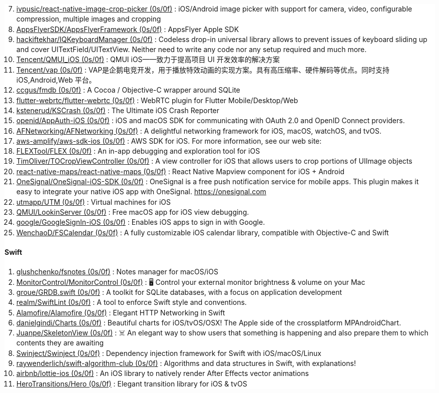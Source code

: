 7. [ivpusic/react-native-image-crop-picker (0s/0f)](https://github.com/ivpusic/react-native-image-crop-picker) : iOS/Android image picker with support for camera, video, configurable compression, multiple images and cropping
8. [AppsFlyerSDK/AppsFlyerFramework (0s/0f)](https://github.com/AppsFlyerSDK/AppsFlyerFramework) : AppsFlyer Apple SDK
9. [hackiftekhar/IQKeyboardManager (0s/0f)](https://github.com/hackiftekhar/IQKeyboardManager) : Codeless drop-in universal library allows to prevent issues of keyboard sliding up and cover UITextField/UITextView. Neither need to write any code nor any setup required and much more.
10. [Tencent/QMUI_iOS (0s/0f)](https://github.com/Tencent/QMUI_iOS) : QMUI iOS——致力于提高项目 UI 开发效率的解决方案
11. [Tencent/vap (0s/0f)](https://github.com/Tencent/vap) : VAP是企鹅电竞开发，用于播放特效动画的实现方案。具有高压缩率、硬件解码等优点。同时支持 iOS,Android,Web 平台。
12. [ccgus/fmdb (0s/0f)](https://github.com/ccgus/fmdb) : A Cocoa / Objective-C wrapper around SQLite
13. [flutter-webrtc/flutter-webrtc (0s/0f)](https://github.com/flutter-webrtc/flutter-webrtc) : WebRTC plugin for Flutter Mobile/Desktop/Web
14. [kstenerud/KSCrash (0s/0f)](https://github.com/kstenerud/KSCrash) : The Ultimate iOS Crash Reporter
15. [openid/AppAuth-iOS (0s/0f)](https://github.com/openid/AppAuth-iOS) : iOS and macOS SDK for communicating with OAuth 2.0 and OpenID Connect providers.
16. [AFNetworking/AFNetworking (0s/0f)](https://github.com/AFNetworking/AFNetworking) : A delightful networking framework for iOS, macOS, watchOS, and tvOS.
17. [aws-amplify/aws-sdk-ios (0s/0f)](https://github.com/aws-amplify/aws-sdk-ios) : AWS SDK for iOS. For more information, see our web site:
18. [FLEXTool/FLEX (0s/0f)](https://github.com/FLEXTool/FLEX) : An in-app debugging and exploration tool for iOS
19. [TimOliver/TOCropViewController (0s/0f)](https://github.com/TimOliver/TOCropViewController) : A view controller for iOS that allows users to crop portions of UIImage objects
20. [react-native-maps/react-native-maps (0s/0f)](https://github.com/react-native-maps/react-native-maps) : React Native Mapview component for iOS + Android
21. [OneSignal/OneSignal-iOS-SDK (0s/0f)](https://github.com/OneSignal/OneSignal-iOS-SDK) : OneSignal is a free push notification service for mobile apps. This plugin makes it easy to integrate your native iOS app with OneSignal. https://onesignal.com
22. [utmapp/UTM (0s/0f)](https://github.com/utmapp/UTM) : Virtual machines for iOS
23. [QMUI/LookinServer (0s/0f)](https://github.com/QMUI/LookinServer) : Free macOS app for iOS view debugging.
24. [google/GoogleSignIn-iOS (0s/0f)](https://github.com/google/GoogleSignIn-iOS) : Enables iOS apps to sign in with Google.
25. [WenchaoD/FSCalendar (0s/0f)](https://github.com/WenchaoD/FSCalendar) : A fully customizable iOS calendar library, compatible with Objective-C and Swift

#### Swift
1. [glushchenko/fsnotes (0s/0f)](https://github.com/glushchenko/fsnotes) : Notes manager for macOS/iOS
2. [MonitorControl/MonitorControl (0s/0f)](https://github.com/MonitorControl/MonitorControl) : 🖥 Control your external monitor brightness & volume on your Mac
3. [groue/GRDB.swift (0s/0f)](https://github.com/groue/GRDB.swift) : A toolkit for SQLite databases, with a focus on application development
4. [realm/SwiftLint (0s/0f)](https://github.com/realm/SwiftLint) : A tool to enforce Swift style and conventions.
5. [Alamofire/Alamofire (0s/0f)](https://github.com/Alamofire/Alamofire) : Elegant HTTP Networking in Swift
6. [danielgindi/Charts (0s/0f)](https://github.com/danielgindi/Charts) : Beautiful charts for iOS/tvOS/OSX! The Apple side of the crossplatform MPAndroidChart.
7. [Juanpe/SkeletonView (0s/0f)](https://github.com/Juanpe/SkeletonView) : ☠️ An elegant way to show users that something is happening and also prepare them to which contents they are awaiting
8. [Swinject/Swinject (0s/0f)](https://github.com/Swinject/Swinject) : Dependency injection framework for Swift with iOS/macOS/Linux
9. [raywenderlich/swift-algorithm-club (0s/0f)](https://github.com/raywenderlich/swift-algorithm-club) : Algorithms and data structures in Swift, with explanations!
10. [airbnb/lottie-ios (0s/0f)](https://github.com/airbnb/lottie-ios) : An iOS library to natively render After Effects vector animations
11. [HeroTransitions/Hero (0s/0f)](https://github.com/HeroTransitions/Hero) : Elegant transition library for iOS & tvOS